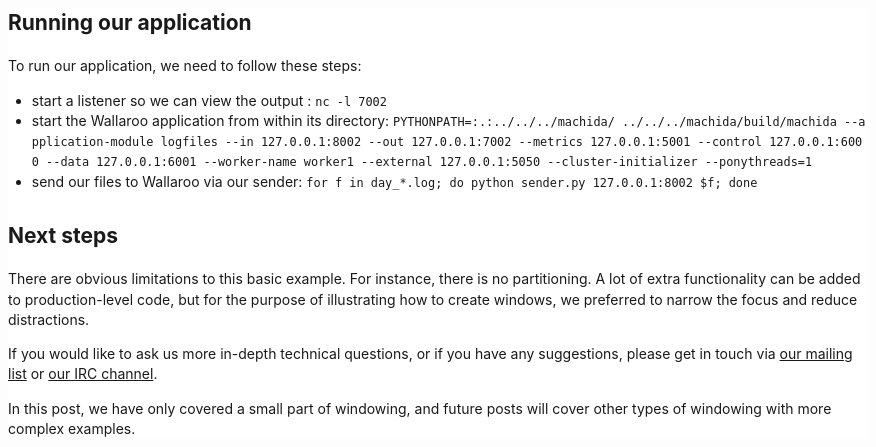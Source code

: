 ## Running our application

To run our application, we need to follow these steps:

- start a listener so we can view the output : `nc -l 7002`
- start the Wallaroo application from within its directory: `PYTHONPATH=:.:../../../machida/ ../../../machida/build/machida --application-module logfiles --in 127.0.0.1:8002 --out 127.0.0.1:7002 --metrics 127.0.0.1:5001 --control 127.0.0.1:6000 --data 127.0.0.1:6001 --worker-name worker1 --external 127.0.0.1:5050 --cluster-initializer --ponythreads=1`
- send our files to Wallaroo via our sender: `for f in day_*.log; do python sender.py 127.0.0.1:8002 $f; done`

## Next steps

There are obvious limitations to this basic example. For instance, there is no partitioning. A lot of extra functionality can be added to production-level code, but for the purpose of illustrating how to create windows, we preferred to narrow the focus and reduce distractions.

If you would like to ask us more in-depth technical questions, or if you have any suggestions, please get in touch via [our mailing list](https://groups.io/g/wallaroo) or [our IRC channel](https://webchat.freenode.net/?channels=#wallaroo).

In this post, we have only covered a small part of windowing, and future posts will cover other types of windowing with more complex examples.
